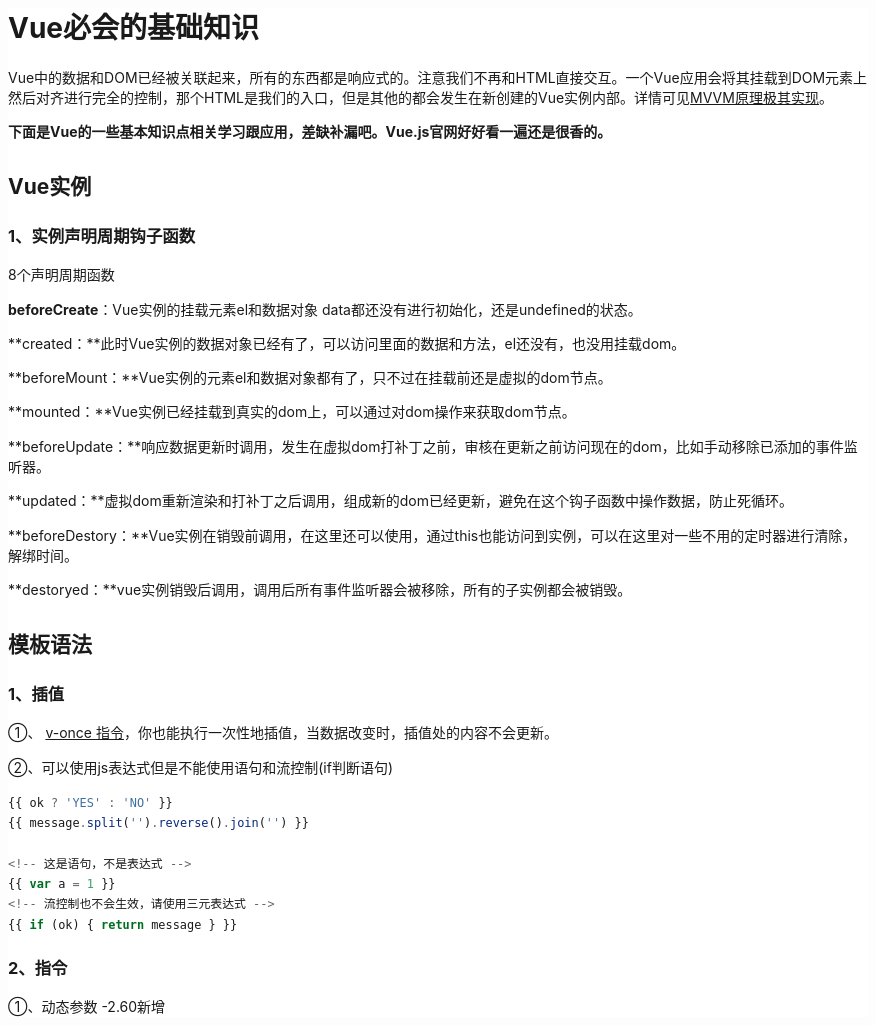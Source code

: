 # Vue必会的基础知识

Vue中的数据和DOM已经被关联起来，所有的东西都是响应式的。注意我们不再和HTML直接交互。一个Vue应用会将其挂载到DOM元素上然后对齐进行完全的控制，那个HTML是我们的入口，但是其他的都会发生在新创建的Vue实例内部。详情可见[MVVM原理极其实现](https://github.com/dingxingxing/Storage-of-record-documents/tree/master/Vue)。



**下面是Vue的一些基本知识点相关学习跟应用，差缺补漏吧。Vue.js官网好好看一遍还是很香的。**

## Vue实例
### 1、实例声明周期钩子函数

8个声明周期函数

**beforeCreate**：Vue实例的挂载元素el和数据对象 data都还没有进行初始化，还是undefined的状态。

**created：**此时Vue实例的数据对象已经有了，可以访问里面的数据和方法，el还没有，也没用挂载dom。

**beforeMount：**Vue实例的元素el和数据对象都有了，只不过在挂载前还是虚拟的dom节点。

**mounted：**Vue实例已经挂载到真实的dom上，可以通过对dom操作来获取dom节点。

**beforeUpdate：**响应数据更新时调用，发生在虚拟dom打补丁之前，审核在更新之前访问现在的dom，比如手动移除已添加的事件监听器。

**updated：**虚拟dom重新渲染和打补丁之后调用，组成新的dom已经更新，避免在这个钩子函数中操作数据，防止死循环。

**beforeDestory：**Vue实例在销毁前调用，在这里还可以使用，通过this也能访问到实例，可以在这里对一些不用的定时器进行清除，解绑时间。

**destoryed：**vue实例销毁后调用，调用后所有事件监听器会被移除，所有的子实例都会被销毁。



## 模板语法

### 1、插值

①、 [v-once 指令](https://cn.vuejs.org/v2/api/#v-once)，你也能执行一次性地插值，当数据改变时，插值处的内容不会更新。

②、可以使用js表达式但是不能使用语句和流控制(if判断语句)

```js
{{ ok ? 'YES' : 'NO' }}
{{ message.split('').reverse().join('') }}

<!-- 这是语句，不是表达式 -->
{{ var a = 1 }}
<!-- 流控制也不会生效，请使用三元表达式 -->
{{ if (ok) { return message } }}
```



### 2、指令

①、动态参数 -2.60新增
